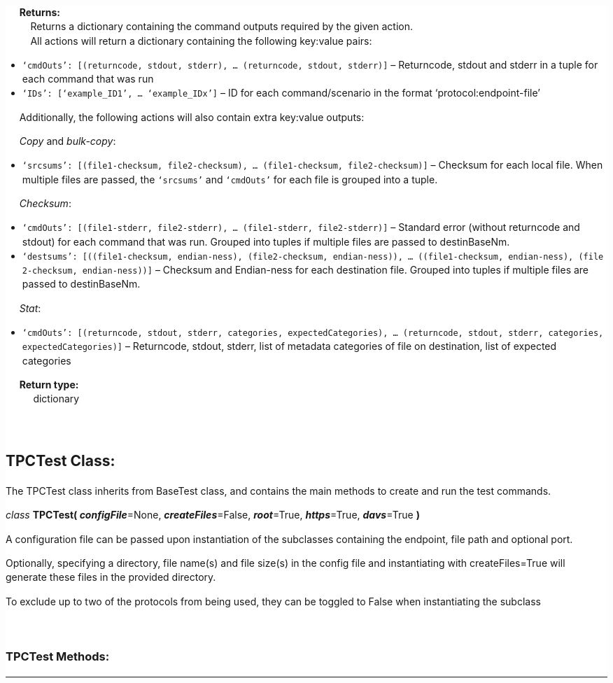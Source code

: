 &nbsp;&nbsp;&nbsp;&nbsp; **Returns:**\
&nbsp;&nbsp;&nbsp;&nbsp;&nbsp;&nbsp;&nbsp;&nbsp; Returns a dictionary containing the command outputs required by the given action. \
&nbsp;&nbsp;&nbsp;&nbsp;&nbsp;&nbsp;&nbsp;&nbsp; All actions will return a dictionary containing the following key:value pairs:
* ```‘cmdOuts’: [(returncode, stdout, stderr), … (returncode, stdout, stderr)]``` – Returncode, stdout and stderr in a tuple for each command that was run
* ```‘IDs’: [‘example_ID1’, … ‘example_IDx’]``` – ID for each command/scenario in the format ‘protocol:endpoint-file’
  
&nbsp;&nbsp;&nbsp;&nbsp; Additionally, the following actions will also contain extra key:value outputs:

&nbsp;&nbsp;&nbsp;&nbsp; *Copy* and *bulk-copy*:
* ```‘srcsums’: [(file1-checksum, file2-checksum), … (file1-checksum, file2-checksum)]``` – Checksum for each local file.
  When multiple files are passed, the ```‘srcsums’``` and ```‘cmdOuts’``` for each file is grouped into a tuple.
  
&nbsp;&nbsp;&nbsp;&nbsp; *Checksum*: 

* ```‘cmdOuts’: [(file1-stderr, file2-stderr), … (file1-stderr, file2-stderr)]``` – Standard error (without returncode and stdout) for each command that was run. Grouped into tuples if multiple files are passed to destinBaseNm.
* ```‘destsums’: [((file1-checksum, endian-ness), (file2-checksum, endian-ness)), … ((file1-checksum, endian-ness), (file2-checksum, endian-ness))]``` – Checksum and Endian-ness for each destination file. Grouped into tuples if multiple files are passed to destinBaseNm.

&nbsp;&nbsp;&nbsp;&nbsp; *Stat*:
* ```‘cmdOuts’: [(returncode, stdout, stderr, categories, expectedCategories), … (returncode, stdout, stderr, categories, expectedCategories)]``` – Returncode, stdout, stderr, list of metadata categories of file on destination, list of expected categories
	
&nbsp;&nbsp;&nbsp;&nbsp; **Return type:** \
&nbsp;&nbsp;&nbsp;&nbsp;&nbsp;&nbsp;&nbsp;&nbsp;&nbsp; dictionary

&nbsp;
## TPCTest Class:
The TPCTest class inherits from BaseTest class, and contains the main methods to create and run the test commands.

_class_ **TPCTest( _configFile_**=None, **_createFiles_**=False, **_root_**=True, **_https_**=True, **_davs_**=True **)**

A configuration file can be passed upon instantiation of the subclasses containing the endpoint, file path and optional port.

Optionally, specifying a directory, file name(s) and file size(s) in the config file and instantiating with createFiles=True will generate these files in the provided directory.

To exclude up to two of the protocols from being used, they can be toggled to False when instantiating the subclass

&nbsp;

### TPCTest Methods:
___
